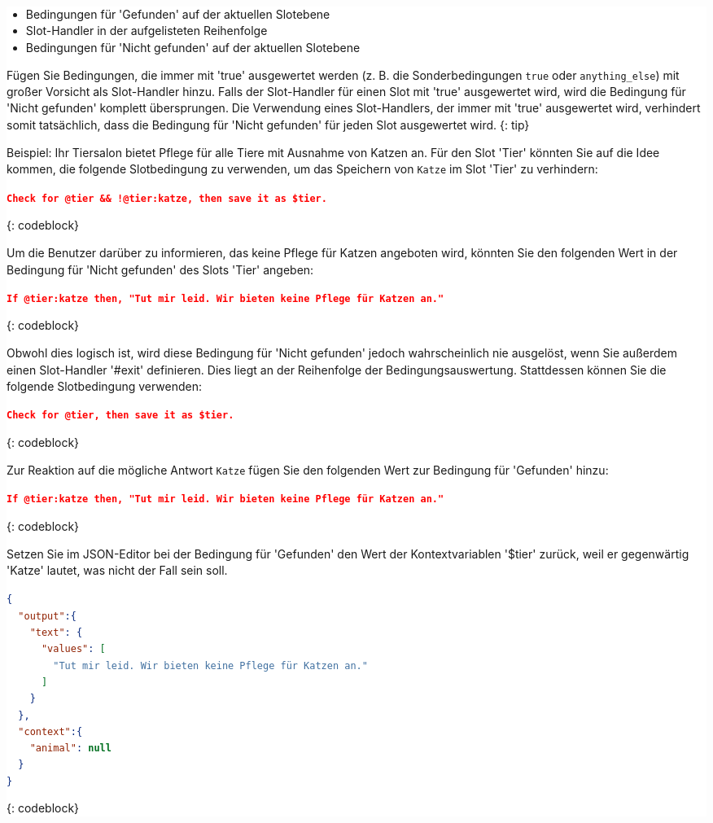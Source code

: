 - Bedingungen für 'Gefunden' auf der aktuellen Slotebene
- Slot-Handler in der aufgelisteten Reihenfolge
- Bedingungen für 'Nicht gefunden' auf der aktuellen Slotebene

Fügen Sie Bedingungen, die immer mit 'true' ausgewertet werden (z. B. die Sonderbedingungen `true` oder `anything_else`) mit großer Vorsicht als Slot-Handler hinzu. Falls der Slot-Handler für einen Slot mit 'true' ausgewertet wird, wird die Bedingung für 'Nicht gefunden' komplett übersprungen. Die Verwendung eines Slot-Handlers, der immer mit 'true' ausgewertet wird, verhindert somit tatsächlich, dass die Bedingung für 'Nicht gefunden' für jeden Slot ausgewertet wird.
{: tip}

Beispiel: Ihr Tiersalon bietet Pflege für alle Tiere mit Ausnahme von Katzen an. Für den Slot 'Tier' könnten Sie auf die Idee kommen, die folgende Slotbedingung zu verwenden, um das Speichern von `Katze` im Slot 'Tier' zu verhindern:

```json
Check for @tier && !@tier:katze, then save it as $tier.
```
{: codeblock}

Um die Benutzer darüber zu informieren, das keine Pflege für Katzen angeboten wird, könnten Sie den folgenden Wert in der Bedingung für 'Nicht gefunden' des Slots 'Tier' angeben:

```json
If @tier:katze then, "Tut mir leid. Wir bieten keine Pflege für Katzen an."
```
{: codeblock}

Obwohl dies logisch ist, wird diese Bedingung für 'Nicht gefunden' jedoch wahrscheinlich nie ausgelöst, wenn Sie außerdem einen Slot-Handler '#exit' definieren. Dies liegt an der Reihenfolge der Bedingungsauswertung. Stattdessen können Sie die folgende Slotbedingung verwenden:

```json
Check for @tier, then save it as $tier.
```
{: codeblock}

Zur Reaktion auf die mögliche Antwort `Katze` fügen Sie den folgenden Wert zur Bedingung für 'Gefunden' hinzu:

```json
If @tier:katze then, "Tut mir leid. Wir bieten keine Pflege für Katzen an."
```
{: codeblock}

Setzen Sie im JSON-Editor bei der Bedingung für 'Gefunden' den Wert der Kontextvariablen '$tier' zurück, weil er gegenwärtig 'Katze' lautet, was nicht der Fall sein soll.

```json
{
  "output":{
    "text": {
      "values": [
        "Tut mir leid. Wir bieten keine Pflege für Katzen an."
      ]
    }
  },
  "context":{
    "animal": null
  }
}
```
{: codeblock}
